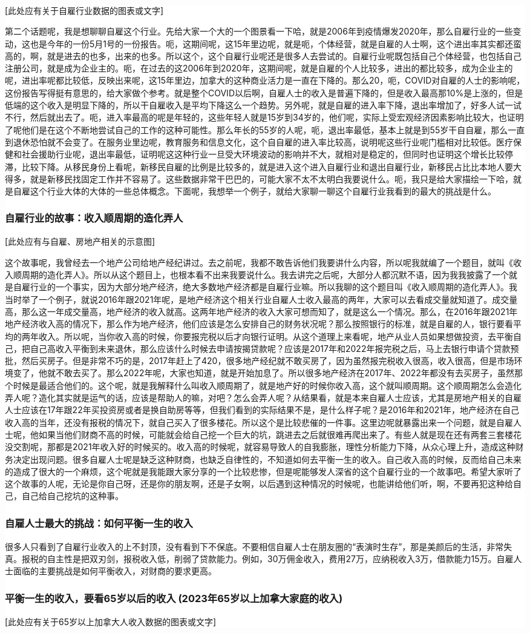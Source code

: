 <div class="image-placeholder">

\[此处应有关于自雇行业数据的图表或文字\]



第二个话题呢，我是想聊聊自雇这个行业。先给大家一个大的一个图景看一下哈，就是2006年到疫情爆发2020年，那么自雇行业的一些变动，这也是今年的一份5月1号的一份报告。呃，这期间呢，这15年里边呢，就是呃，个体经营，就是自雇的人士啊，这个进出率其实都还蛮高的，啊，就是进去的也多，出来的也多。所以这个，这个自雇行业呢还是很多人去尝试的。自雇行业呢既包括自己个体经营，也包括自己注册公司，就是成为企业主的。呃，在过去的这2006年到2020年，这期间呢，就是自雇的个人比较多，进出的都比较多，成为企业主的呢，进出率呢都比较低，反映出来呢，这15年里边，加拿大的这种商业活力是一直在下降的。那么20，呃，COVID对自雇的人士的影响呢，这份报告写得挺有意思的，给大家做个参考。就是整个COVID以后啊，自雇人士的收入是普遍下降的，但是收入最高那10%是上涨的，但是低端的这个收入是明显下降的，所以干自雇收入是平均下降这么一个趋势。另外呢，就是自雇的进入率下降，退出率增加了，好多人试一试不行，然后就出去了。呃，进入率最高的呢是年轻的，这些年轻人就是15岁到34岁的，他们呢，实际上受宏观经济因素影响比较大，也证明了呢他们是在这个不断地尝试自己的工作的这种可能性。那么年长的55岁的人呢，呃，退出率最低，基本上就是到55岁干自自雇，那么一直到退休恐怕就不会变了。在服务业里边呢，教育服务和信息文化，这个自自雇的进入率比较高，说明呢这些行业呢门槛相对比较低。医疗保健和社会援助行业呢，退出率最低，证明呢这这种行业一旦受大环境波动的影响并不大，就相对是稳定的，但同时也证明这个增长比较停滞，比较下降。从移民身份上看呢，新移民自雇的比例是比较多的，就是进入这个进入自雇行业和退出自雇行业，新移民占比比本地人要大得多，就是新移民找固定工作并不容易了。这些数据非常干巴巴的，可能大家不太不太明白我要说什么。呃，我只是给大家描绘一下哈，就是自雇这个行业大体的大体的一些总体概念。下面呢，我想举一个例子，就给大家聊一聊这个自雇行业我看到的最大的挑战是什么。



<div class="data-section">

### 自雇行业的故事：收入顺周期的造化弄人

<div class="image-placeholder">

\[此处应有与自雇、房地产相关的示意图\]



这个故事呢，我曾经去一个地产公司给地产经纪讲过。去之前呢，我都不敢告诉他们我要讲什么内容，所以呢我就编了一个题目，就叫《收入顺周期的造化弄人》。所以从这个题目上，也根本看不出来我要说什么。我去讲完之后呢，大部分人都沉默不语，因为我我披露了一个就是自雇行业的一个事实，因为大部分地产经济，绝大多数地产经济都是自雇行业嘛。所以我聊的这个题目叫《收入顺周期的造化弄人》。我当时举了一个例子，就说2016年跟2021年呢，是地产经济这个相关行业自雇人士收入最高的两年，大家可以去看成交量就知道了。成交量高，那么这一年成交量高，地产经济的收入就高。这两年地产经济的收入大家可想而知了，就是这么一个情况。那么，在2016年跟2021年地产经济收入高的情况下，那么作为地产经济，他们应该是怎么安排自己的财务状况呢？那么按照银行的标准，就是自雇的人，银行要看平均的两年收入。所以呢，当你收入高的时候，你要报完税以后才向银行证明。从这个道理上来看呢，地产从业人员如果想做投资，去平衡自己，把自己高收入平衡到未来退休，那么应该什么时候去申请按揭贷款呢？应该是2017年和2022年报完税之后，马上去银行申请个贷款预批，然后买房子。但是非常不巧的是，2017年赶上了420，很多地产经纪就不敢买房了，因为虽然报完税收入很高，收入很高，但是市场环境变了，他就不敢去买了。那么2022年呢，大家也知道，就是开始加息了。所以很多地产经济在2017年、2022年都没有去买房子，虽然那个时候是最适合他们的。这个呢，就是我解释什么叫收入顺周期了，就是地产好的时候你收入高，这个就叫顺周期。这个顺周期怎么会造化弄人呢？造化其实就是运气的话，应该是帮助人的嘛，对吧？怎么会弄人呢？从结果看，就是本来自雇人士应该，尤其是房地产相关的自雇人士应该在17年跟22年买投资房或者是换自助房等等，但我们看到的实际结果不是，是什么样子呢？是2016年和2021年，地产经济在自己收入高的当年，还没有报税的情况下，就自己买入了很多楼花。所以这个是比较悲催的一件事。这里边呢就暴露出来一个问题，就是自雇人士呢，他如果当他们财商不高的时候，可能就会给自己挖一个巨大的坑，跳进去之后就很难再爬出来了。有些人就是现在还有两套三套楼花没交割呢，那都是2021年收入好的时候买的。收入高的时候呢，就容易导致人的自我膨胀，理性分析能力下降，从众心理上升，造成这种财务决定出现问题。很多自雇人士呢是缺乏这种财商，也缺乏自律性的，不知道如何去平衡一生的收入。自己收入高的时候，反而给自己未来的造成了很大的一个麻烦，这个呢就是我能跟大家分享的一个比较悲惨，但是呢能够发人深省的这个自雇行业的一个故事吧。希望大家听了这个故事的人呢，无论是你自己呀，还是你的朋友啊，还是子女啊，以后遇到这种情况的时候呢，也能讲给他们听，啊，不要再犯这种给自己，自己给自己挖坑的这种事。



<div class="data-section">

### 自雇人士最大的挑战：如何平衡一生的收入

很多人只看到了自雇行业收入的上不封顶，没有看到下不保底。不要相信自雇人士在朋友圈的“表演时生存”，那是美颜后的生活，非常失真。报税的自主性是把双刃剑，报税收入低，削弱了贷款能力。例如，30万佣金收入，费用27万，应纳税收入3万，借款能力15万。自雇人士面临的主要挑战是如何平衡收入，对财商的要求更高。



<div class="data-section">

### 平衡一生的收入，要看65岁以后的收入 (2023年65岁以上加拿大家庭的收入)

<div class="image-placeholder">

\[此处应有关于65岁以上加拿大人收入数据的图表或文字\]
